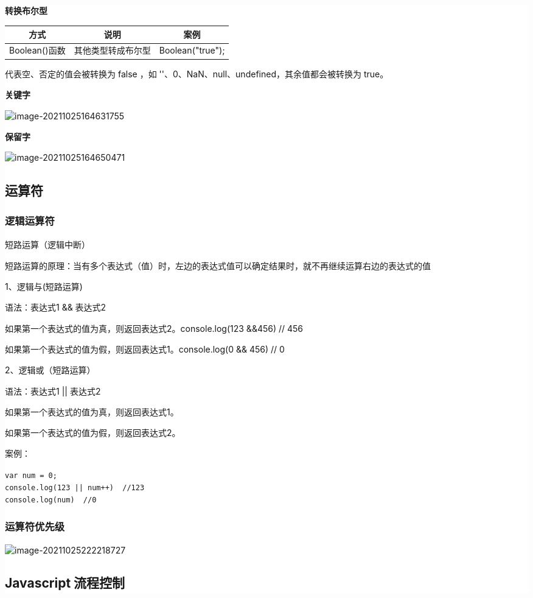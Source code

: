 **转换布尔型**

| 方式          | 说明               | 案例             |
| ------------- | ------------------ | ---------------- |
| Boolean()函数 | 其他类型转成布尔型 | Boolean("true"); |

代表空、否定的值会被转换为 false ，如 ''、0、NaN、null、undefined，其余值都会被转换为 true。

**关键字**

![image-20211025164631755](C:\Users\FY\AppData\Roaming\Typora\typora-user-images\image-20211025164631755.png)

**保留字**

![image-20211025164650471](C:\Users\FY\AppData\Roaming\Typora\typora-user-images\image-20211025164650471.png)



## 运算符



### 逻辑运算符

短路运算（逻辑中断）

短路运算的原理：当有多个表达式（值）时，左边的表达式值可以确定结果时，就不再继续运算右边的表达式的值

1、逻辑与(短路运算)

语法：表达式1 && 表达式2

如果第一个表达式的值为真，则返回表达式2。console.log(123 &&456)   //  456

如果第一个表达式的值为假，则返回表达式1。console.log(0 && 456) //  0

2、逻辑或（短路运算）

语法：表达式1 || 表达式2

如果第一个表达式的值为真，则返回表达式1。

如果第一个表达式的值为假，则返回表达式2。

案例：

```html
var num = 0;
console.log(123 || num++)  //123
console.log(num)  //0
```



### 运算符优先级

![image-20211025222218727](C:\Users\FY\AppData\Roaming\Typora\typora-user-images\image-20211025222218727.png)



## Javascript 流程控制
